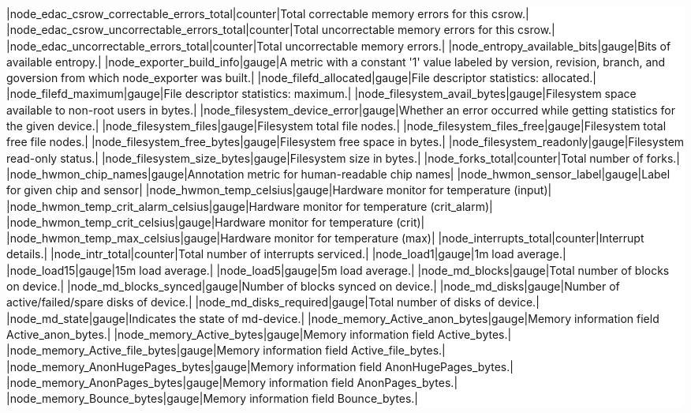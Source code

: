 |node_edac_csrow_correctable_errors_total|counter|Total correctable memory errors for this csrow.|
|node_edac_csrow_uncorrectable_errors_total|counter|Total uncorrectable memory errors for this csrow.|
|node_edac_uncorrectable_errors_total|counter|Total uncorrectable memory errors.|
|node_entropy_available_bits|gauge|Bits of available entropy.|
|node_exporter_build_info|gauge|A metric with a constant '1' value labeled by version, revision, branch, and goversion from which node_exporter was built.|
|node_filefd_allocated|gauge|File descriptor statistics: allocated.|
|node_filefd_maximum|gauge|File descriptor statistics: maximum.|
|node_filesystem_avail_bytes|gauge|Filesystem space available to non-root users in bytes.|
|node_filesystem_device_error|gauge|Whether an error occurred while getting statistics for the given device.|
|node_filesystem_files|gauge|Filesystem total file nodes.|
|node_filesystem_files_free|gauge|Filesystem total free file nodes.|
|node_filesystem_free_bytes|gauge|Filesystem free space in bytes.|
|node_filesystem_readonly|gauge|Filesystem read-only status.|
|node_filesystem_size_bytes|gauge|Filesystem size in bytes.|
|node_forks_total|counter|Total number of forks.|
|node_hwmon_chip_names|gauge|Annotation metric for human-readable chip names|
|node_hwmon_sensor_label|gauge|Label for given chip and sensor|
|node_hwmon_temp_celsius|gauge|Hardware monitor for temperature (input)|
|node_hwmon_temp_crit_alarm_celsius|gauge|Hardware monitor for temperature (crit_alarm)|
|node_hwmon_temp_crit_celsius|gauge|Hardware monitor for temperature (crit)|
|node_hwmon_temp_max_celsius|gauge|Hardware monitor for temperature (max)|
|node_interrupts_total|counter|Interrupt details.|
|node_intr_total|counter|Total number of interrupts serviced.|
|node_load1|gauge|1m load average.|
|node_load15|gauge|15m load average.|
|node_load5|gauge|5m load average.|
|node_md_blocks|gauge|Total number of blocks on device.|
|node_md_blocks_synced|gauge|Number of blocks synced on device.|
|node_md_disks|gauge|Number of active/failed/spare disks of device.|
|node_md_disks_required|gauge|Total number of disks of device.|
|node_md_state|gauge|Indicates the state of md-device.|
|node_memory_Active_anon_bytes|gauge|Memory information field Active_anon_bytes.|
|node_memory_Active_bytes|gauge|Memory information field Active_bytes.|
|node_memory_Active_file_bytes|gauge|Memory information field Active_file_bytes.|
|node_memory_AnonHugePages_bytes|gauge|Memory information field AnonHugePages_bytes.|
|node_memory_AnonPages_bytes|gauge|Memory information field AnonPages_bytes.|
|node_memory_Bounce_bytes|gauge|Memory information field Bounce_bytes.|